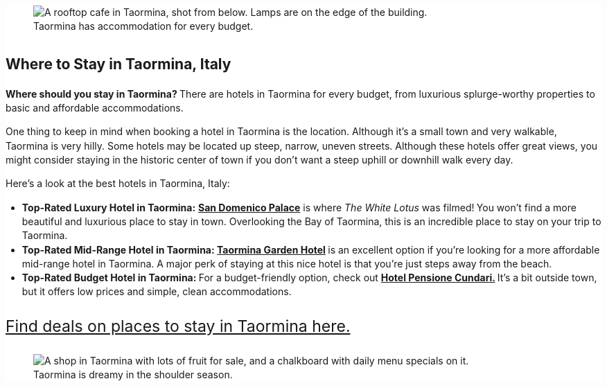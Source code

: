 

<figure class="wp-block-image size-large"><img decoding="async" width="1024" height="660" src="https://www.adventurouskate.com/wp-content/uploads/2015/09/DSCF1795-1024x660.jpg" alt="A rooftop cafe in Taormina, shot from below. Lamps are on the edge of the building." class="wp-image-15414" srcset="https://www.adventurouskate.com/wp-content/uploads/2015/09/DSCF1795.jpg 1024w, https://www.adventurouskate.com/wp-content/uploads/2015/09/DSCF1795-800x516.jpg 800w, https://www.adventurouskate.com/wp-content/uploads/2015/09/DSCF1795-768x495.jpg 768w, https://www.adventurouskate.com/wp-content/uploads/2015/09/DSCF1795-150x97.jpg 150w, https://www.adventurouskate.com/wp-content/uploads/2015/09/DSCF1795-300x193.jpg 300w" sizes="(max-width: 1024px) 100vw, 1024px" /><figcaption class="wp-element-caption">Taormina has accommodation for every budget.</figcaption></figure>



<h2 class="wp-block-heading">Where to Stay in Taormina, Italy</h2>



<p><strong>Where should you stay in Taormina? </strong>There are hotels in Taormina for every budget, from luxurious splurge-worthy properties to basic and affordable accommodations.&nbsp;</p>



<p>One thing to keep in mind when booking a hotel in Taormina is the location. Although it’s a small town and very walkable, Taormina is very hilly. Some hotels may be located up steep, narrow, uneven streets. Although these hotels offer great views, you might consider staying in the historic center of town if you don’t want a steep uphill or downhill walk every day.</p>



<p>Here’s a look at the best hotels in Taormina, Italy:</p>



<ul class="wp-block-list">
<li><strong>Top-Rated Luxury Hotel in Taormina:</strong> <strong><a href="https://www.booking.com/hotel/it/san-domenico-palace.en.html?aid=1969902&amp;no_rooms=1&amp;group_adults=2&amp;label=things-to-do-in-taormina" target="_blank" rel="noreferrer noopener nofollow">San Domenico Palace</a></strong> is where <em>The White Lotus</em> was filmed!<strong> </strong>You won&#8217;t find a more beautiful and luxurious place to stay in town. Overlooking the Bay of Taormina, this is an incredible place to stay on your trip to Taormina.</li>



<li><strong>Top-Rated Mid-Range Hotel in Taormina: </strong><a href="https://www.booking.com/hotel/it/taormina-garden.en.html?aid=1969902&amp;no_rooms=1&amp;group_adults=2&amp;label=things-to-do-in-taormina" target="_blank" rel="noreferrer noopener nofollow"><strong>Taormina Garden Hotel</strong></a><strong> </strong>is an excellent option if you’re looking for a more affordable mid-range hotel in Taormina. A major perk of staying at this nice hotel is that you’re just steps away from the beach.</li>



<li><strong>Top-Rated Budget Hotel in Taormina: </strong>For a budget-friendly option, check out <a href="https://www.booking.com/hotel/it/pensione-cundari.en.html?aid=1969902&amp;no_rooms=1&amp;group_adults=2&amp;label=things-to-do-in-taormina" target="_blank" rel="noreferrer noopener nofollow"><strong>Hotel Pensione Cundari.</strong></a><strong> </strong>It’s a bit outside town, but it offers low prices and simple, clean accommodations.&nbsp;</li>
</ul>



<p style="font-size:23px"><a href="https://www.booking.com/searchresults.en.html?city=-130467&amp;aid=1969902&amp;no_rooms=1&amp;group_adults=2&amp;label=things-to-do-in-taormina">Find deals on places to stay in Taormina here. </a></p>



<figure class="wp-block-image size-large"><img decoding="async" width="1024" height="679" src="https://www.adventurouskate.com/wp-content/uploads/2015/09/DSCF1798-1024x679.jpg" alt="A shop in Taormina with lots of fruit for sale, and a chalkboard with daily menu specials on it." class="wp-image-15415" srcset="https://www.adventurouskate.com/wp-content/uploads/2015/09/DSCF1798.jpg 1024w, https://www.adventurouskate.com/wp-content/uploads/2015/09/DSCF1798-800x530.jpg 800w, https://www.adventurouskate.com/wp-content/uploads/2015/09/DSCF1798-768x509.jpg 768w, https://www.adventurouskate.com/wp-content/uploads/2015/09/DSCF1798-150x99.jpg 150w, https://www.adventurouskate.com/wp-content/uploads/2015/09/DSCF1798-300x199.jpg 300w" sizes="(max-width: 1024px) 100vw, 1024px" /><figcaption class="wp-element-caption">Taormina is dreamy in the shoulder season.</figcaption></figure>


